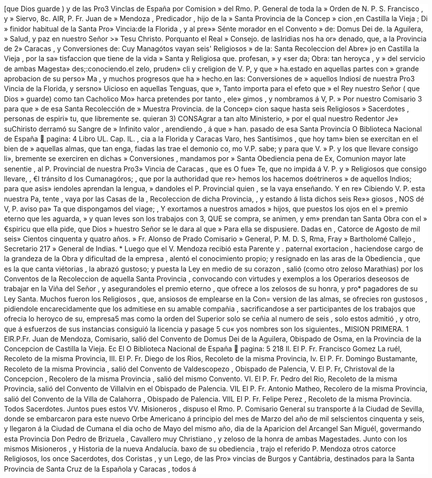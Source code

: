 [que Dios guarde ) y de las Pro3 Vinclas de España por Comision » del Rmo. P. General de toda la » Orden de N. P. S. Francisco , y » Siervo, 8c. AIR, P. Fr. Juan de » Mendoza , Predicador , hijo de la » Santa Provincia de la Concep » cion ,en Castilla la Vieja ; Di » finidor habitual de la Santa Pro» Vincia:de la Florida , y al pre»» Sénte morador en el Convento » de: Domus Dei de. la Aguilera, » Salud, y paz en nuestro Señor >» Tesu Christo. Porquanto el Real » Consejo. de lasIridias nos ha or» denado, que, a la Provincia de 2» Caracas , y Conversiones de: Cuy Managótos vayan seis' Religiosos » de la: Santa Recoleccion del Abre» jo en Castilla la Vieja , por la sa» tisfaccion que tiene de la vida » Santa y Religiosa que. profesan, » y «ser da; Obra: tan heroyca , y » del servicio de ambas Magesta» des;:conociendo.el zelo, pruden» cli y creligion de V. P, y que » ha.estado en aquellas partes con » grande aprobacion de su perso» Ma , y muchos progresos que ha » hecho.en las: Conversiones de » aquellos Indiosí de nuestra Pro3 Vincia de la Florida, y sersno» Uicioso en aquellas Tenguas, que », Tanto importa para el efeto que » el Rey nuestro Señor ( que Dios » guarde) como tan Cacholico Mo» harca pretendes por tanto , ele» gimos , y nombramos á V, P. » Por nuestro Comisario 3 para que » de esa Santa Recolección de » Muestra Provincia. de la Concep» cion saque hasta seis Religiosos » Sacerdotes , personas de espiri» tu, que libremente se. quieran 3) CONSAgrar a tan alto Ministerio, » por el qual nuestro Redentor Je» suChiristo derramó su Sangre de » Infinito valor , arendiendo , á que » han. pasado de esa Santa Provincía  O Biblioteca Nacional de España  pagina: 4 Libro UL. Cap. IL.  , cia a la Florida y Caracas Varo, hes Santísimos , que hoy tam» bien se exercitan en el bien de » aquellas almas, que tan enga, fiadas las trae el demonio co, mo V.P. sabe; y para que V. » P. y los que llevare consigo li», bremente se exerciren en dichas » Conversiones , mandamos por » Santa Obediencia pena de Ex, Comunion mayor late senentie , al P. Provincial de nuestra Pro3» Vincia de Caracas , que es O fue» Te, que no impida á V. P. y » Religiosos que consigo llevare, , €l tránsito d los Cumanagóros; , que por la authoridad que re> hemos los hacemos doétrineros » de aquellos Indios; para que asis» iendoles aprendan la lengua, » dandoles el P. Provincial quien , se la vaya enseñando. Y en re» Cibiendo V. P. esta nuestra Pa, tente , vaya por las Casas de la , Recoleccion de dicha Provincia, , y estando á lista dichos seis Re»» giosos , NOS dé V, P. aviso pa» Ta que dispongamos del viage; , Y exortamos a nuestros amados » hijos, que puestos los ojos en el » premio eterno que les aguarda, » y quan leves son los trabajos con 3, QUE se compra, se animen, y em» prendan tan Santa Obra con el » €spiricu que ella pide, que Dios » huestro Señor se le dara al que » Para ella se dispusiere. Dadas en , Catorce de Agosto de mil seis» Cientos cinquenta y quatro años. » Fr. Alonso de Prado Comisario » General, P. M. D. S, Rma, Fray » Bartholomé Callejo , Secretario  217 » General de Indias. * Luego que el V. Mendoza recibió esta Parente y . paternal exortacion , haciendose cargo de la grandeza de la Obra y dificultad de la empresa , alentó el conocimiento propio; y resignado en las aras de la Obediencia , que es la que canta viétorias , la abrazó gustoso; y puesta la Ley en medio de su corazon , salió (como otro zeloso Marathias) por los Conventos de la Recoleccion de aquella Santa Provincia , convocando con virtudes y exemplos a los Operarios deseosos de trabajar en la Viña del Señor , y asegurandoles el premio eterno , que ofrece a los zelosos de su honra, y pro* pagadores de su Ley Santa. Muchos fueron los Religiosos , que, ansiosos de emplearse en la Con= version de las almas, se ofrecies ron gustosos , pidiendole encarecidamente que los admitiese en su amable compañia , sacrificandose a ser participantes de los trabajos que ofrecia lo heroyco de su, empresa5 mas como la orden del Superior solo se ceñia al numero de seis , solo estos admitió , y otro, que á esfuerzos de sus instancias consiguió la licencia y pasage 5 cu« yos nombres son los siguientes.,  MISION PRIMERA.  1 ElR.P.Fr. Juan de Mendoza, Comisario, salió del Convento de Domus Dei de la Aguilera, Obispado de Osma, en la Provincia de la Concepcion de Castilla la Vieja.  Ec El  O Biblioteca Nacional de España  pagina: 5 218  Il. El P. Fr. Francisco Gomez La ruél, Recoleto de la misma Provincia,  III. El P. Fr. Diego de los Rios, Recoleto de la misma Provincia,  Iv. El P. Fr. Domingo Bustamante, Recoleto de la misma Provincia , salió del Convento de Valdescopezo , Obispado de Palencia,  V. El P. Fr, Christoval de la Concepcion , Recolero de la misma Provincia , salió del mismo Convento.  VI. El P. Fr. Pedro del Rio, Recoleto de la misma Provincia, salió del Convento de Villalvin en el Obispado de Palencia.  VIL El P. Fr. Antonio Matheo, Recolero de la misma Provincia, salió del Convento de la Villa de Calahorra , Obispado de Palencia.  VIIL El P. Fr. Felipe Perez , Recoleto de la misma Provincia. Todos Sacerdotes.  Juntos pues estos VV. Misioneros , dispuso el Rmo. P. Comisario General su transporte á la Ciudad de Sevilla, donde se embarcaron para este nuevo Orbe Americano á principio del mes de Marzo del año de mil selscientos cinquenta y seis, y llegaron á la Ciudad de Cumana el dia ocho de Mayo del mismo año, dia de la Aparicion del Arcangel San Miguél, govermando esta Provincia Don Pedro de Brizuela , Cavallero muy Christiano , y zeloso de la honra de ambas Magestades. Junto con los mismos Misioneros , y  Historia de la nueva Andalucía.  baxo de su obediencia , trajo el referido P. Mendoza otros catorce Religiosos, los once Sacerdotes, dos Coristas , y un Lego, de las Pro» vincias de Burgos y Cantábria, destinados para la Santa Provincia de Santa Cruz de la Española y Caracas , todos á